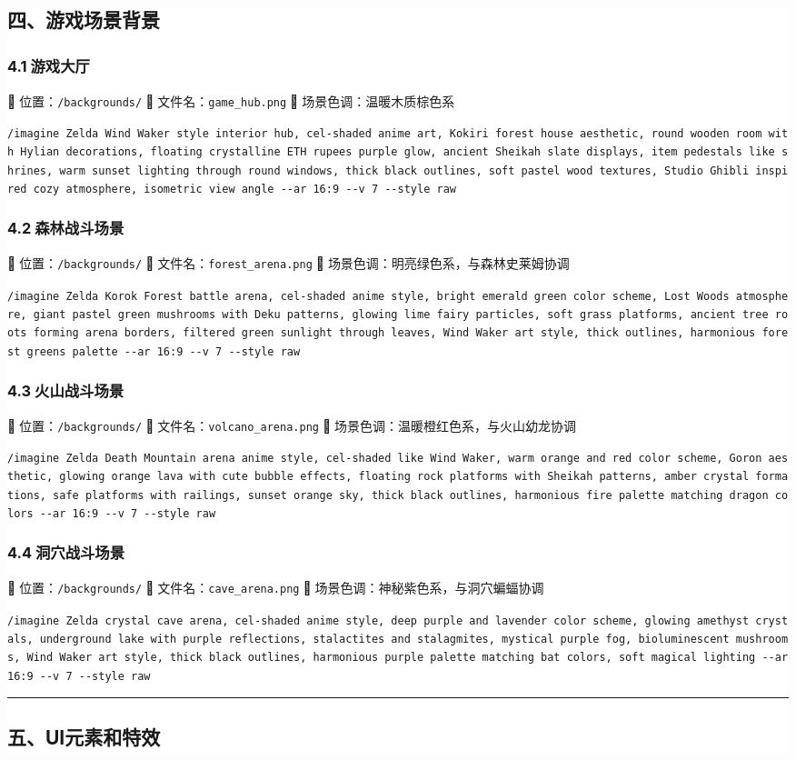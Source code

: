 
## 四、游戏场景背景

### 4.1 游戏大厅
📁 位置：`/backgrounds/`
📝 文件名：`game_hub.png`
🎨 场景色调：温暖木质棕色系
```
/imagine Zelda Wind Waker style interior hub, cel-shaded anime art, Kokiri forest house aesthetic, round wooden room with Hylian decorations, floating crystalline ETH rupees purple glow, ancient Sheikah slate displays, item pedestals like shrines, warm sunset lighting through round windows, thick black outlines, soft pastel wood textures, Studio Ghibli inspired cozy atmosphere, isometric view angle --ar 16:9 --v 7 --style raw
```

### 4.2 森林战斗场景
📁 位置：`/backgrounds/`
📝 文件名：`forest_arena.png`
🎨 场景色调：明亮绿色系，与森林史莱姆协调
```
/imagine Zelda Korok Forest battle arena, cel-shaded anime style, bright emerald green color scheme, Lost Woods atmosphere, giant pastel green mushrooms with Deku patterns, glowing lime fairy particles, soft grass platforms, ancient tree roots forming arena borders, filtered green sunlight through leaves, Wind Waker art style, thick outlines, harmonious forest greens palette --ar 16:9 --v 7 --style raw
```

### 4.3 火山战斗场景
📁 位置：`/backgrounds/`
📝 文件名：`volcano_arena.png`
🎨 场景色调：温暖橙红色系，与火山幼龙协调
```
/imagine Zelda Death Mountain arena anime style, cel-shaded like Wind Waker, warm orange and red color scheme, Goron aesthetic, glowing orange lava with cute bubble effects, floating rock platforms with Sheikah patterns, amber crystal formations, safe platforms with railings, sunset orange sky, thick black outlines, harmonious fire palette matching dragon colors --ar 16:9 --v 7 --style raw
```

### 4.4 洞穴战斗场景
📁 位置：`/backgrounds/`
📝 文件名：`cave_arena.png`
🎨 场景色调：神秘紫色系，与洞穴蝙蝠协调
```
/imagine Zelda crystal cave arena, cel-shaded anime style, deep purple and lavender color scheme, glowing amethyst crystals, underground lake with purple reflections, stalactites and stalagmites, mystical purple fog, bioluminescent mushrooms, Wind Waker art style, thick black outlines, harmonious purple palette matching bat colors, soft magical lighting --ar 16:9 --v 7 --style raw
```

---

## 五、UI元素和特效
